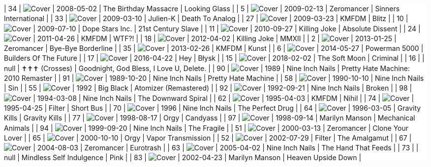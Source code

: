 | 34 | ![Cover](https://lastfm.freetls.fastly.net/i/u/34s/2d374d178c2f459cabfa4e74532259d3.png) | 2008-05-02 | The Birthday Massacre | Looking Glass |
| 5 | ![Cover](http://coverartarchive.org/release/67a7c492-d52b-4447-b235-0b8ab987ed1c/6281751094-250.jpg) | 2009-02-13 | Zeromancer | Sinners International |
| 33 | ![Cover](http://coverartarchive.org/release/819463bf-de1b-3a1e-bd91-de3c8e80c5bd/19770548388-250.jpg) | 2009-03-10 | Julien-K | Death To Analog |
| 27 | ![Cover](http://coverartarchive.org/release/977d20ca-a22f-497a-b868-cfbecb6b7f91/11163066860-250.jpg) | 2009-03-23 | KMFDM | Blitz |
| 10 | ![Cover](https://i.discogs.com/oCPDNuzu37FdoOOdkgwG2ugxoceR_LsJ-Yyaf5k0V7Y/rs:fit/g:sm/q:40/h:150/w:150/czM6Ly9kaXNjb2dz/LWRhdGFiYXNlLWlt/YWdlcy9SLTE3OTk2/ODgtMTI0NDEyOTIz/My5qcGVn.jpeg) | 2009-07-10 | Dope Stars Inc. | 21st Century Slave |
| 11 | ![Cover](http://coverartarchive.org/release/6c534d5d-3c34-4f52-958a-1410a0384095/6608522038-250.jpg) | 2010-09-27 | Killing Joke | Absolute Dissent |
| 24 | ![Cover](https://i.discogs.com/onv5OHRYoP6iSggmK9qJfIy80SxSgPDbFK_ZajFmMiU/rs:fit/g:sm/q:40/h:150/w:150/czM6Ly9kaXNjb2dz/LWRhdGFiYXNlLWlt/YWdlcy9SLTI4NDk2/MjAtMTMwMzg1Nzcz/NS5qcGVn.jpeg) | 2011-04-26 | KMFDM | WTF?! |
| 18 | ![Cover](http://coverartarchive.org/release/b2c73acc-730a-4a41-9b9d-ed37021b82d2/6478274400-250.jpg) | 2012-04-02 | Killing Joke | MMXII |
| 2 | ![Cover](http://coverartarchive.org/release/904f8462-8ab9-4766-9f62-b66a45a80f62/3184398154-250.jpg) | 2013-01-25 | Zeromancer | Bye-Bye Borderline |
| 35 | ![Cover](http://coverartarchive.org/release/cd3bfa1a-20c4-4747-9edd-0b37fbb23cbc/11163323618-250.jpg) | 2013-02-26 | KMFDM | Kunst |
| 6 | ![Cover](http://coverartarchive.org/release/b7b014a4-d675-48b3-97f0-3c4e8a7f43a4/7335467040-250.jpg) | 2014-05-27 | Powerman 5000 | Builders Of The Future |
| 17 | ![Cover](https://lastfm.freetls.fastly.net/i/u/34s/5c042c6ac96560b6e7f8c6263e7ead5b.png) | 2016-04-22 | Hey | Błysk |
| 15 | ![Cover](https://i.discogs.com/H03McT-HbfoxgQsogczGHViCYgWRaxw6JT0pBDn86XY/rs:fit/g:sm/q:40/h:150/w:150/czM6Ly9kaXNjb2dz/LWRhdGFiYXNlLWlt/YWdlcy9SLTExNTAw/MzE4LTE1MTc2MTkw/NTctOTc1MS5qcGVn.jpeg) | 2018-02-02 | The Soft Moon | Criminal |
| 16 |  | null | ✝✝✝ (Crosses) | Goodnight, God Bless, I Love U, Delete. |
| 90 | ![Cover](https://i.discogs.com/NauvYpR4vAlzqjswEUVaOtMgEND5LCg7i_jXhYcu1Sc/rs:fit/g:sm/q:40/h:150/w:150/czM6Ly9kaXNjb2dz/LWRhdGFiYXNlLWlt/YWdlcy9SLTc1NTQ0/LTEyMTI3MTE4NTYu/anBlZw.jpeg) | 1989 | Nine Inch Nails | Pretty Hate Machine: 2010 Remaster |
| 91 | ![Cover](https://lastfm.freetls.fastly.net/i/u/34s/a4dc5c9ce9a30e274f3d5f81855890e6.png) | 1989-10-20 | Nine Inch Nails | Pretty Hate Machine |
| 58 | ![Cover](http://coverartarchive.org/release/d3cf8461-c80d-4172-9fb4-0da88ecea44e/10149325893-250.jpg) | 1990-10-10 | Nine Inch Nails | Sin |
| 55 | ![Cover](https://i.discogs.com/iHmeNHkhk3mQMavvL6k1JmxKTI0Z38ypC6R-8ZezM1c/rs:fit/g:sm/q:40/h:150/w:150/czM6Ly9kaXNjb2dz/LWRhdGFiYXNlLWlt/YWdlcy9SLTM2ODg1/My0xNTc5NTczNDkw/LTc5MjguanBlZw.jpeg) | 1992 | Big Black | Atomizer (Remastered) |
| 92 | ![Cover](http://coverartarchive.org/release/db8289f4-3602-31f6-a59b-3f57a7393908/1154285194-250.jpg) | 1992-09-21 | Nine Inch Nails | Broken |
| 98 | ![Cover](https://lastfm.freetls.fastly.net/i/u/34s/e53adbde5008bf50441f66c41e74d620.png) | 1994-03-08 | Nine Inch Nails | The Downward Spiral |
| 62 | ![Cover](https://i.discogs.com/JAx2QUfQ3xK09Q9MqYcg4nwagcZ2zlBy88Pfp8PmoDU/rs:fit/g:sm/q:40/h:150/w:150/czM6Ly9kaXNjb2dz/LWRhdGFiYXNlLWlt/YWdlcy9SLTczNTk2/LTE0NjIxNDI5Njct/MTQ1Mi5qcGVn.jpeg) | 1995-04-03 | KMFDM | Nihil |
| 74 | ![Cover](https://lastfm.freetls.fastly.net/i/u/34s/51c79ee82b25ba69177c712e570e3116.png) | 1995-04-25 | Filter | Short Bus |
| 70 | ![Cover](http://coverartarchive.org/release/3f2839ae-170e-4351-9847-446ca5ce73d6/13453155769-250.jpg) | 1996 | Nine Inch Nails | The Perfect Drug |
| 64 | ![Cover](https://i.discogs.com/TCLr_rfRzQ3vpqU8pUg4yCn4SY4lE3k74agzEHQhOvI/rs:fit/g:sm/q:40/h:150/w:150/czM6Ly9kaXNjb2dz/LWRhdGFiYXNlLWlt/YWdlcy9SLTE0Mzgy/MC0xNDYyMTk4MzA2/LTMzMTMuanBlZw.jpeg) | 1996-03-05 | Gravity Kills | Gravity Kills |
| 77 | ![Cover](http://coverartarchive.org/release/ab30776c-8e8b-4554-858b-b0acd7cb74c1/27009518945-250.jpg) | 1998-08-17 | Orgy | Candyass |
| 97 | ![Cover](http://coverartarchive.org/release/c41a751f-7ad3-3948-8013-92c7663a8bee/5074459506-250.jpg) | 1998-09-14 | Marilyn Manson | Mechanical Animals |
| 94 | ![Cover](http://coverartarchive.org/release/e736471c-5ff3-40f2-b825-babd721701ac/15660207415-250.jpg) | 1999-09-20 | Nine Inch Nails | The Fragile |
| 51 | ![Cover](http://coverartarchive.org/release/af482700-2875-4f53-a093-6b0d6e2fd81a/11998407874-250.jpg) | 2000-03-13 | Zeromancer | Clone Your Lover |
| 65 | ![Cover](https://i.discogs.com/8tslGXm35FWTEZTp4YaO1v0oipQN08H_EJtCzu9swDw/rs:fit/g:sm/q:40/h:150/w:150/czM6Ly9kaXNjb2dz/LWRhdGFiYXNlLWlt/YWdlcy9SLTIyNDUy/My0xMTU4MjY5NDA2/LmpwZWc.jpeg) | 2000-10-10 | Orgy | Vapor Transmission |
| 52 | ![Cover](https://lastfm.freetls.fastly.net/i/u/34s/fd18a14c92a1460e891366abad5b0c32.png) | 2002-07-29 | Filter | The Amalgamut |
| 67 | ![Cover](https://i.discogs.com/cx82pbGPttFdf_FWbD-b5p04bYcTP6krQXVi9So-SxQ/rs:fit/g:sm/q:40/h:150/w:150/czM6Ly9kaXNjb2dz/LWRhdGFiYXNlLWlt/YWdlcy9SLTkzMzM3/NC0xMTc0NDExOTY2/LmpwZWc.jpeg) | 2004-08-03 | Zeromancer | Eurotrash |
| 63 | ![Cover](https://i.discogs.com/_DJG1FfKxE88Dbpm0OVynOl0D1J04O3hcJYnxeUqm4Y/rs:fit/g:sm/q:40/h:150/w:150/czM6Ly9kaXNjb2dz/LWRhdGFiYXNlLWlt/YWdlcy9SLTQ0MTk0/Ny0xNTU1MTk5Mzk5/LTM1NTcuanBlZw.jpeg) | 2005-04-02 | Nine Inch Nails | The Hand That Feeds |
| 73 |  | null | Mindless Self Indulgence | Pink |
| 83 | ![Cover](https://lastfm.freetls.fastly.net/i/u/34s/e3b52d11b2d46be3f107ce38dd0666dc.png) | 2002-04-23 | Marilyn Manson | Heaven Upside Down |